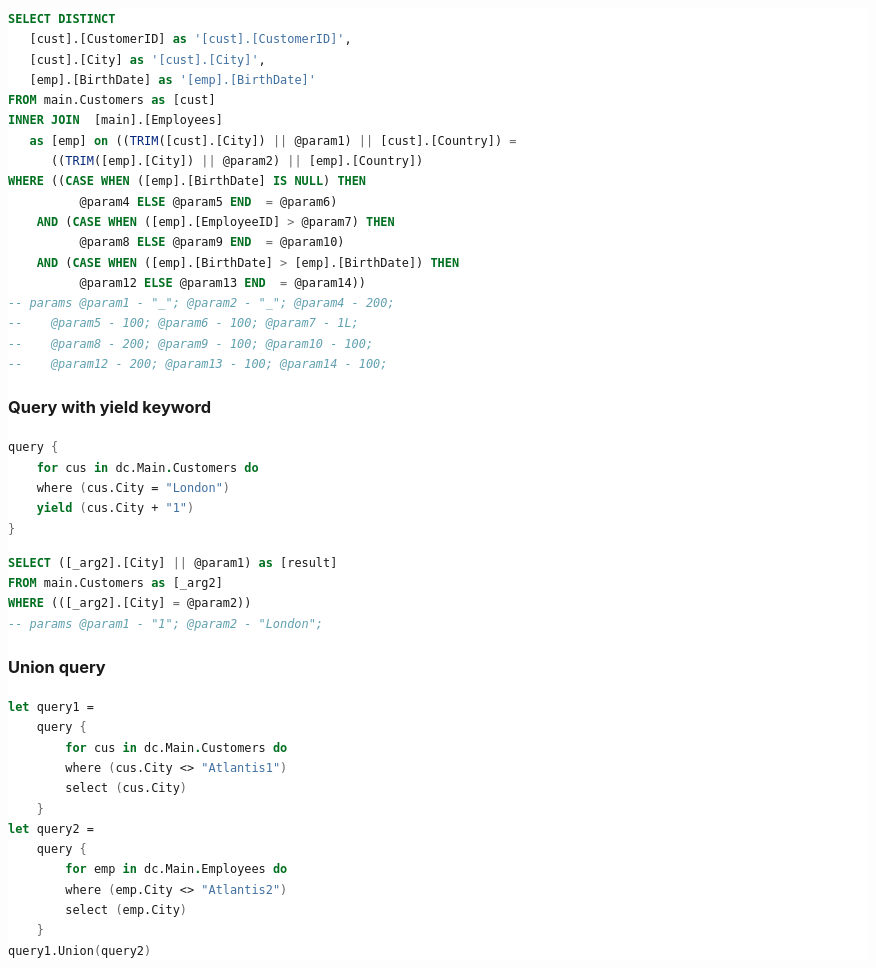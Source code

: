 ```SQL
SELECT DISTINCT 
   [cust].[CustomerID] as '[cust].[CustomerID]',
   [cust].[City] as '[cust].[City]',
   [emp].[BirthDate] as '[emp].[BirthDate]' 
FROM main.Customers as [cust] 
INNER JOIN  [main].[Employees] 
   as [emp] on ((TRIM([cust].[City]) || @param1) || [cust].[Country]) = 
      ((TRIM([emp].[City]) || @param2) || [emp].[Country]) 
WHERE ((CASE WHEN ([emp].[BirthDate] IS NULL) THEN 
          @param4 ELSE @param5 END  = @param6) 
    AND (CASE WHEN ([emp].[EmployeeID] > @param7) THEN 
          @param8 ELSE @param9 END  = @param10) 
    AND (CASE WHEN ([emp].[BirthDate] > [emp].[BirthDate]) THEN 
          @param12 ELSE @param13 END  = @param14)) 
-- params @param1 - "_"; @param2 - "_"; @param4 - 200; 
--    @param5 - 100; @param6 - 100; @param7 - 1L; 
--    @param8 - 200; @param9 - 100; @param10 - 100; 
--    @param12 - 200; @param13 - 100; @param14 - 100; 
```

### Query with yield keyword

```fsharp
query {
    for cus in dc.Main.Customers do
    where (cus.City = "London")
    yield (cus.City + "1")
}
```

```SQL
SELECT ([_arg2].[City] || @param1) as [result] 
FROM main.Customers as [_arg2] 
WHERE (([_arg2].[City] = @param2)) 
-- params @param1 - "1"; @param2 - "London"; 
```

### Union query

```fsharp
let query1 = 
    query {
        for cus in dc.Main.Customers do
        where (cus.City <> "Atlantis1")
        select (cus.City)
    }
let query2 = 
    query {
        for emp in dc.Main.Employees do
        where (emp.City <> "Atlantis2")
        select (emp.City)
    } 
query1.Union(query2)
```
